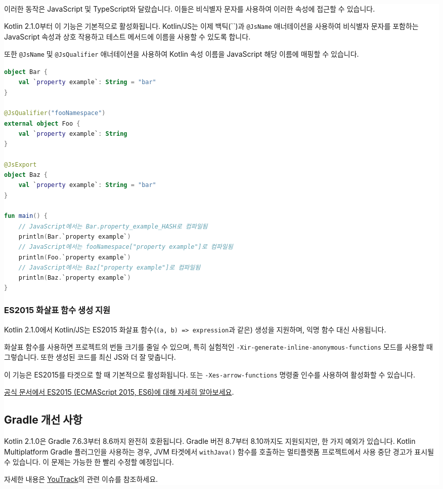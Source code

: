 이러한 동작은 JavaScript 및 TypeScript와 달랐습니다. 이들은 비식별자 문자를 사용하여 이러한 속성에 접근할 수 있습니다.

Kotlin 2.1.0부터 이 기능은 기본적으로 활성화됩니다.
Kotlin/JS는 이제 백틱(``)과 `@JsName` 애너테이션을 사용하여 비식별자 문자를 포함하는 JavaScript 속성과 상호 작용하고 테스트 메서드에 이름을 사용할 수 있도록 합니다.

또한 `@JsName` 및 `@JsQualifier` 애너테이션을 사용하여 Kotlin 속성 이름을 JavaScript 해당 이름에 매핑할 수 있습니다.

```kotlin
object Bar {
    val `property example`: String = "bar"
}

@JsQualifier("fooNamespace")
external object Foo {
    val `property example`: String
}

@JsExport
object Baz {
    val `property example`: String = "bar"
}

fun main() {
    // JavaScript에서는 Bar.property_example_HASH로 컴파일됨
    println(Bar.`property example`)
    // JavaScript에서는 fooNamespace["property example"]로 컴파일됨
    println(Foo.`property example`)
    // JavaScript에서는 Baz["property example"]로 컴파일됨
    println(Baz.`property example`)
}
```

### ES2015 화살표 함수 생성 지원

Kotlin 2.1.0에서 Kotlin/JS는 ES2015 화살표 함수(`(a, b) => expression`과 같은) 생성을 지원하며, 익명 함수 대신 사용됩니다.

화살표 함수를 사용하면 프로젝트의 번들 크기를 줄일 수 있으며, 특히 실험적인 `-Xir-generate-inline-anonymous-functions` 모드를 사용할 때 그렇습니다.
또한 생성된 코드를 최신 JS와 더 잘 맞춥니다.

이 기능은 ES2015를 타겟으로 할 때 기본적으로 활성화됩니다.
또는 `-Xes-arrow-functions` 명령줄 인수를 사용하여 활성화할 수 있습니다.

[공식 문서에서 ES2015 (ECMAScript 2015, ES6)에 대해 자세히 알아보세요](https://262.ecma-international.org/6.0/).

## Gradle 개선 사항

Kotlin 2.1.0은 Gradle 7.6.3부터 8.6까지 완전히 호환됩니다.
Gradle 버전 8.7부터 8.10까지도 지원되지만, 한 가지 예외가 있습니다.
Kotlin Multiplatform Gradle 플러그인을 사용하는 경우, JVM 타겟에서 `withJava()` 함수를 호출하는 멀티플랫폼 프로젝트에서 사용 중단 경고가 표시될 수 있습니다.
이 문제는 가능한 한 빨리 수정할 예정입니다.

자세한 내용은 [YouTrack](https://youtrack.jetbrains.com/issue/KT-66542)의 관련 이슈를 참조하세요.


[//]: # (title: Kotlin 2.1.0의 새로운 기능)